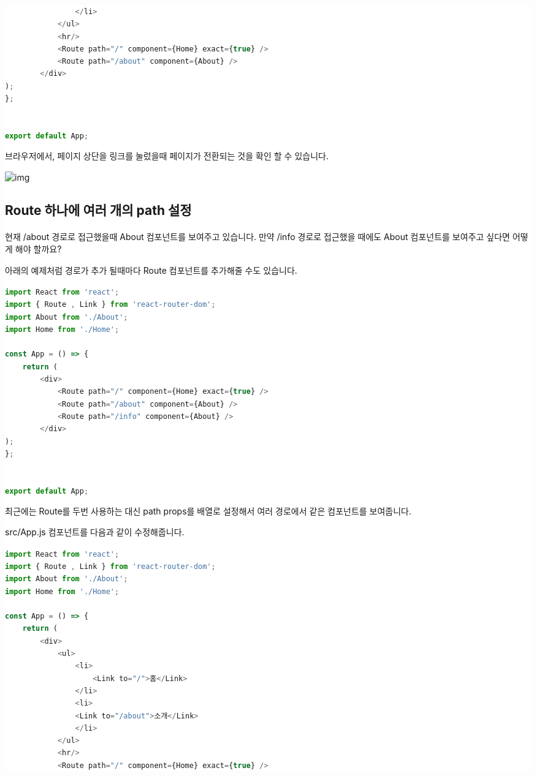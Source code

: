 ```javascript
                </li>
            </ul>
            <hr/>
            <Route path="/" component={Home} exact={true} />
            <Route path="/about" component={About} />
        </div>
);
};


export default App;
```

브라우저에서, 페이지 상단을 링크를 눌렀을때 페이지가 전환되는 것을 확인 할 수 있습니다. 

![img](https://dbcore-assets-public.s3.amazonaws.com/tutorials/tutorial-nodejs-web-development/ch02/images/ch07-link.png)

## Route 하나에 여러 개의 path 설정

현재 /about 경로로 접근했을때 About 컴포넌트를 보여주고 있습니다. 만약 /info 경로로 접근했을 때에도 About 컴포넌트를 보여주고 싶다면 어떻게 해야 할까요?

아래의 예제처럼 경로가 추가 될때마다 Route 컴포넌트를 추가해줄 수도 있습니다. 

```javascript
import React from 'react';
import { Route , Link } from 'react-router-dom';
import About from './About';
import Home from './Home';

const App = () => {
    return (
        <div>
            <Route path="/" component={Home} exact={true} />
            <Route path="/about" component={About} />
            <Route path="/info" component={About} />
        </div>
);
};


export default App;
```

최근에는 Route를 두번 사용하는 대신 path props를 배열로 설정해서 여러 경로에서 같은 컴포넌트를 보여줍니다. 

src/App.js 컴포넌트를 다음과 같이 수정해줍니다. 

```javascript
import React from 'react';
import { Route , Link } from 'react-router-dom';
import About from './About';
import Home from './Home';

const App = () => {
    return (
        <div>
            <ul>
                <li>
                    <Link to="/">홈</Link>
                </li>
                <li>
                <Link to="/about">소개</Link>
                </li>
            </ul>
            <hr/>
            <Route path="/" component={Home} exact={true} />
```
